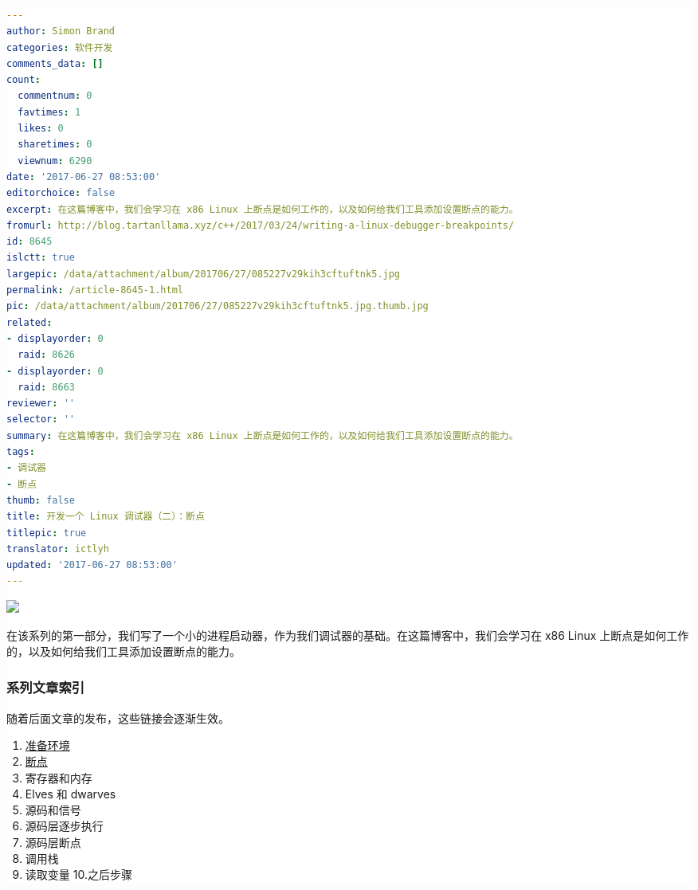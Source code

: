 ```yaml
---
author: Simon Brand
categories: 软件开发
comments_data: []
count:
  commentnum: 0
  favtimes: 1
  likes: 0
  sharetimes: 0
  viewnum: 6290
date: '2017-06-27 08:53:00'
editorchoice: false
excerpt: 在这篇博客中，我们会学习在 x86 Linux 上断点是如何工作的，以及如何给我们工具添加设置断点的能力。
fromurl: http://blog.tartanllama.xyz/c++/2017/03/24/writing-a-linux-debugger-breakpoints/
id: 8645
islctt: true
largepic: /data/attachment/album/201706/27/085227v29kih3cftuftnk5.jpg
permalink: /article-8645-1.html
pic: /data/attachment/album/201706/27/085227v29kih3cftuftnk5.jpg.thumb.jpg
related:
- displayorder: 0
  raid: 8626
- displayorder: 0
  raid: 8663
reviewer: ''
selector: ''
summary: 在这篇博客中，我们会学习在 x86 Linux 上断点是如何工作的，以及如何给我们工具添加设置断点的能力。
tags:
- 调试器
- 断点
thumb: false
title: 开发一个 Linux 调试器（二）：断点
titlepic: true
translator: ictlyh
updated: '2017-06-27 08:53:00'
---
```


![](/data/attachment/album/201706/27/085227v29kih3cftuftnk5.jpg)


在该系列的第一部分，我们写了一个小的进程启动器，作为我们调试器的基础。在这篇博客中，我们会学习在 x86 Linux 上断点是如何工作的，以及如何给我们工具添加设置断点的能力。


### 系列文章索引


随着后面文章的发布，这些链接会逐渐生效。


1. [准备环境](/article-8626-1.html)
2. [断点](https://github.com/TartanLlama/minidbg/tree/tut_break)
3. 寄存器和内存
4. Elves 和 dwarves
5. 源码和信号
6. 源码层逐步执行
7. 源码层断点
8. 调用栈
9. 读取变量 10.之后步骤
